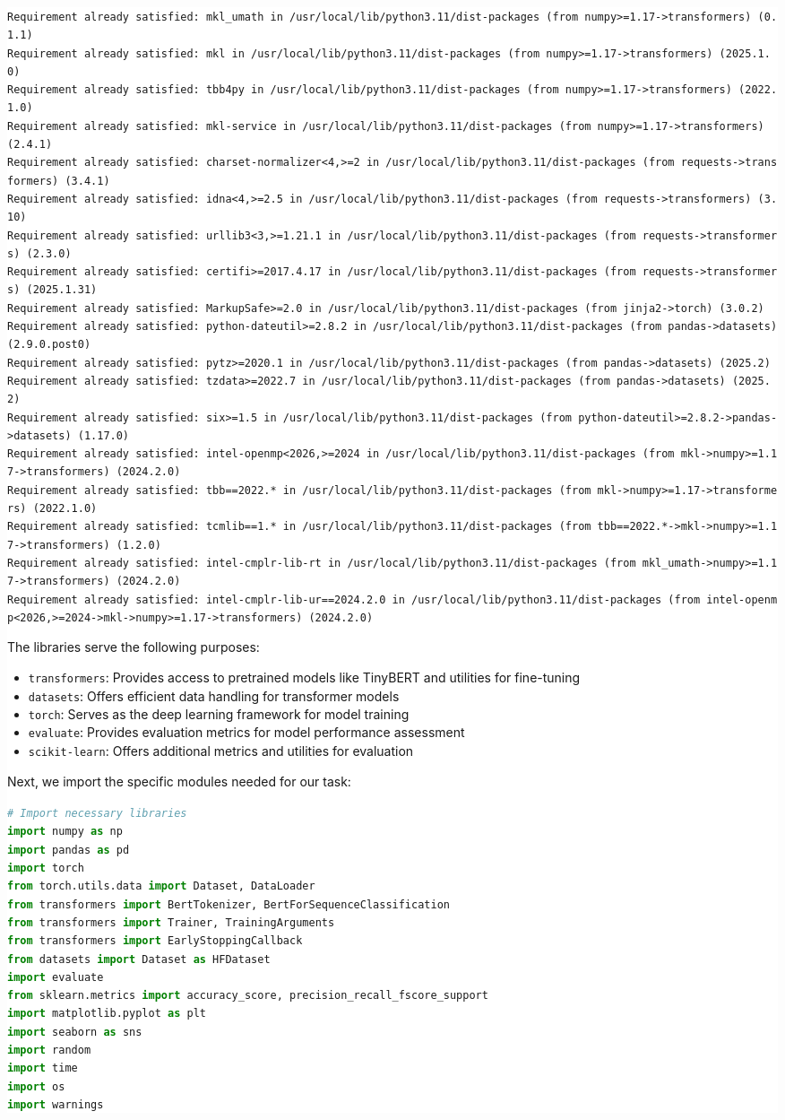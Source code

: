     Requirement already satisfied: mkl_umath in /usr/local/lib/python3.11/dist-packages (from numpy>=1.17->transformers) (0.1.1)
    Requirement already satisfied: mkl in /usr/local/lib/python3.11/dist-packages (from numpy>=1.17->transformers) (2025.1.0)
    Requirement already satisfied: tbb4py in /usr/local/lib/python3.11/dist-packages (from numpy>=1.17->transformers) (2022.1.0)
    Requirement already satisfied: mkl-service in /usr/local/lib/python3.11/dist-packages (from numpy>=1.17->transformers) (2.4.1)
    Requirement already satisfied: charset-normalizer<4,>=2 in /usr/local/lib/python3.11/dist-packages (from requests->transformers) (3.4.1)
    Requirement already satisfied: idna<4,>=2.5 in /usr/local/lib/python3.11/dist-packages (from requests->transformers) (3.10)
    Requirement already satisfied: urllib3<3,>=1.21.1 in /usr/local/lib/python3.11/dist-packages (from requests->transformers) (2.3.0)
    Requirement already satisfied: certifi>=2017.4.17 in /usr/local/lib/python3.11/dist-packages (from requests->transformers) (2025.1.31)
    Requirement already satisfied: MarkupSafe>=2.0 in /usr/local/lib/python3.11/dist-packages (from jinja2->torch) (3.0.2)
    Requirement already satisfied: python-dateutil>=2.8.2 in /usr/local/lib/python3.11/dist-packages (from pandas->datasets) (2.9.0.post0)
    Requirement already satisfied: pytz>=2020.1 in /usr/local/lib/python3.11/dist-packages (from pandas->datasets) (2025.2)
    Requirement already satisfied: tzdata>=2022.7 in /usr/local/lib/python3.11/dist-packages (from pandas->datasets) (2025.2)
    Requirement already satisfied: six>=1.5 in /usr/local/lib/python3.11/dist-packages (from python-dateutil>=2.8.2->pandas->datasets) (1.17.0)
    Requirement already satisfied: intel-openmp<2026,>=2024 in /usr/local/lib/python3.11/dist-packages (from mkl->numpy>=1.17->transformers) (2024.2.0)
    Requirement already satisfied: tbb==2022.* in /usr/local/lib/python3.11/dist-packages (from mkl->numpy>=1.17->transformers) (2022.1.0)
    Requirement already satisfied: tcmlib==1.* in /usr/local/lib/python3.11/dist-packages (from tbb==2022.*->mkl->numpy>=1.17->transformers) (1.2.0)
    Requirement already satisfied: intel-cmplr-lib-rt in /usr/local/lib/python3.11/dist-packages (from mkl_umath->numpy>=1.17->transformers) (2024.2.0)
    Requirement already satisfied: intel-cmplr-lib-ur==2024.2.0 in /usr/local/lib/python3.11/dist-packages (from intel-openmp<2026,>=2024->mkl->numpy>=1.17->transformers) (2024.2.0)


The libraries serve the following purposes:
- `transformers`: Provides access to pretrained models like TinyBERT and utilities for fine-tuning
- `datasets`: Offers efficient data handling for transformer models
- `torch`: Serves as the deep learning framework for model training
- `evaluate`: Provides evaluation metrics for model performance assessment
- `scikit-learn`: Offers additional metrics and utilities for evaluation

Next, we import the specific modules needed for our task:


```python
# Import necessary libraries
import numpy as np
import pandas as pd
import torch
from torch.utils.data import Dataset, DataLoader
from transformers import BertTokenizer, BertForSequenceClassification
from transformers import Trainer, TrainingArguments
from transformers import EarlyStoppingCallback
from datasets import Dataset as HFDataset
import evaluate
from sklearn.metrics import accuracy_score, precision_recall_fscore_support
import matplotlib.pyplot as plt
import seaborn as sns
import random
import time
import os
import warnings
```